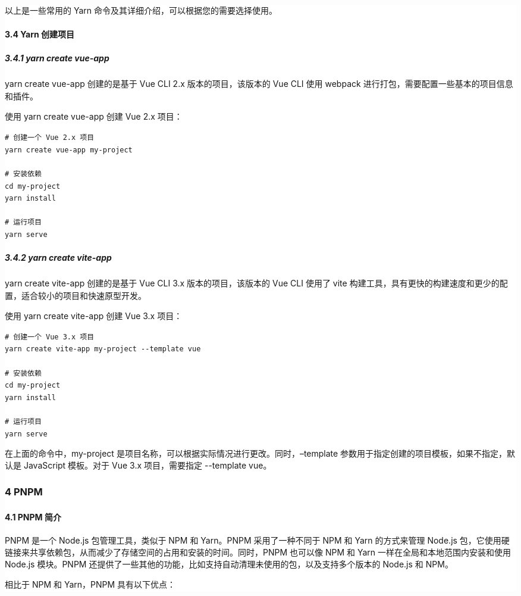 ```Shell
```

以上是一些常用的 Yarn 命令及其详细介绍，可以根据您的需要选择使用。


#### 3.4 Yarn 创建项目

##### 3.4.1 yarn create vue-app
yarn create vue-app 创建的是基于 Vue CLI 2.x 版本的项目，该版本的 Vue CLI 使用 webpack 进行打包，需要配置一些基本的项目信息和插件。

使用 yarn create vue-app 创建 Vue 2.x 项目：

```Shell
# 创建一个 Vue 2.x 项目
yarn create vue-app my-project

# 安装依赖
cd my-project
yarn install

# 运行项目
yarn serve
```

##### 3.4.2 yarn create vite-app

yarn create vite-app 创建的是基于 Vue CLI 3.x 版本的项目，该版本的 Vue CLI 使用了 vite 构建工具，具有更快的构建速度和更少的配置，适合较小的项目和快速原型开发。

使用 yarn create vite-app 创建 Vue 3.x 项目：

```Shell
# 创建一个 Vue 3.x 项目
yarn create vite-app my-project --template vue

# 安装依赖
cd my-project
yarn install

# 运行项目
yarn serve
```

在上面的命令中，my-project 是项目名称，可以根据实际情况进行更改。同时，–template 参数用于指定创建的项目模板，如果不指定，默认是 JavaScript 模板。对于 Vue 3.x 项目，需要指定 --template vue。

### 4 PNPM

#### 4.1 PNPM 简介

PNPM 是一个 Node.js 包管理工具，类似于 NPM 和 Yarn。PNPM 采用了一种不同于 NPM 和 Yarn 的方式来管理 Node.js 包，它使用硬链接来共享依赖包，从而减少了存储空间的占用和安装的时间。同时，PNPM 也可以像 NPM 和 Yarn 一样在全局和本地范围内安装和使用 Node.js 模块。PNPM 还提供了一些其他的功能，比如支持自动清理未使用的包，以及支持多个版本的 Node.js 和 NPM。

相比于 NPM 和 Yarn，PNPM 具有以下优点：
